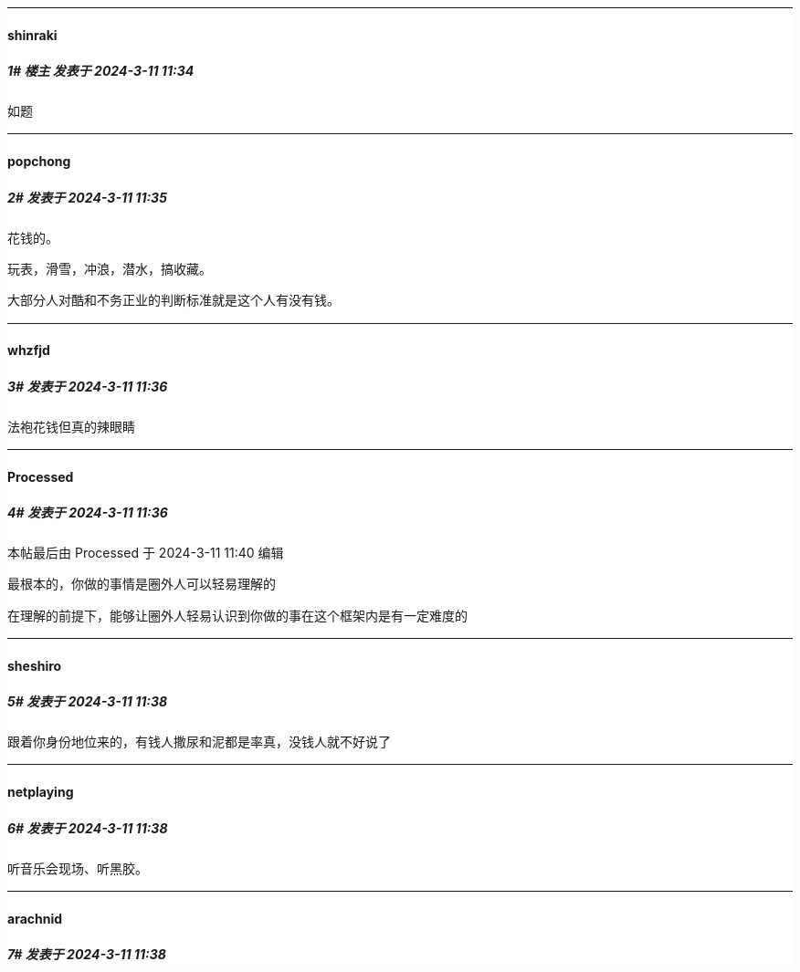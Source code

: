 ﻿
*****

####  shinraki  
##### 1#       楼主       发表于 2024-3-11 11:34

如题

*****

####  popchong  
##### 2#       发表于 2024-3-11 11:35

花钱的。

玩表，滑雪，冲浪，潜水，搞收藏。

大部分人对酷和不务正业的判断标准就是这个人有没有钱。

*****

####  whzfjd  
##### 3#       发表于 2024-3-11 11:36

法袍花钱但真的辣眼睛

*****

####  Processed  
##### 4#       发表于 2024-3-11 11:36

 本帖最后由 Processed 于 2024-3-11 11:40 编辑 

最根本的，你做的事情是圈外人可以轻易理解的

在理解的前提下，能够让圈外人轻易认识到你做的事在这个框架内是有一定难度的

*****

####  sheshiro  
##### 5#       发表于 2024-3-11 11:38

跟着你身份地位来的，有钱人撒尿和泥都是率真，没钱人就不好说了

*****

####  netplaying  
##### 6#       发表于 2024-3-11 11:38

听音乐会现场、听黑胶。

*****

####  arachnid  
##### 7#       发表于 2024-3-11 11:38
